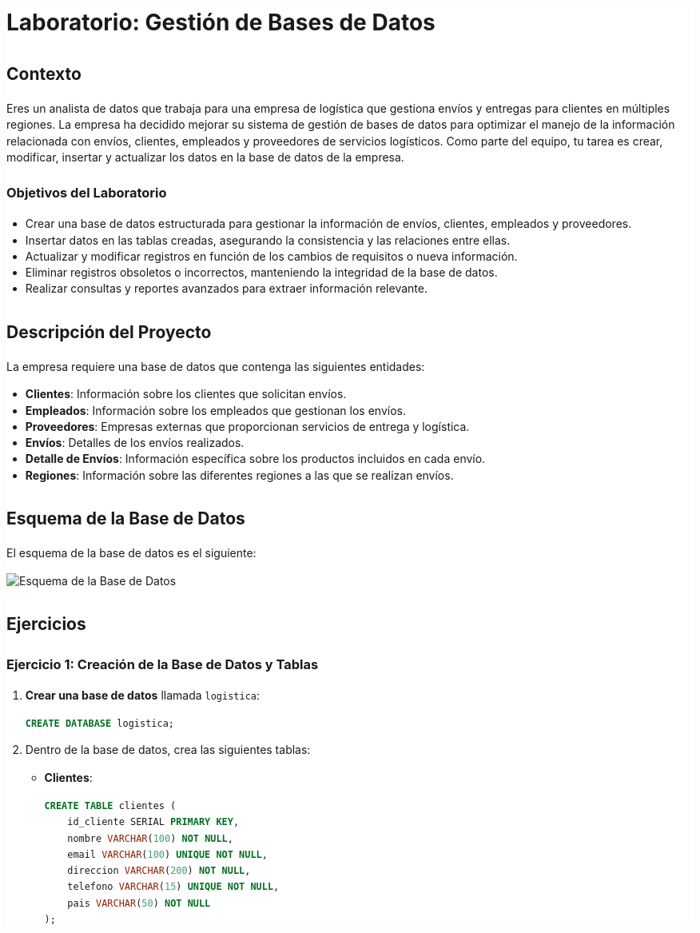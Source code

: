 # Laboratorio: Gestión de Bases de Datos 

## Contexto

Eres un analista de datos que trabaja para una empresa de logística que gestiona envíos y entregas para clientes en múltiples regiones. La empresa ha decidido mejorar su sistema de gestión de bases de datos para optimizar el manejo de la información relacionada con envíos, clientes, empleados y proveedores de servicios logísticos. Como parte del equipo, tu tarea es crear, modificar, insertar y actualizar los datos en la base de datos de la empresa.

### Objetivos del Laboratorio

- Crear una base de datos estructurada para gestionar la información de envíos, clientes, empleados y proveedores.
- Insertar datos en las tablas creadas, asegurando la consistencia y las relaciones entre ellas.
- Actualizar y modificar registros en función de los cambios de requisitos o nueva información.
- Eliminar registros obsoletos o incorrectos, manteniendo la integridad de la base de datos.
- Realizar consultas y reportes avanzados para extraer información relevante.

## Descripción del Proyecto

La empresa requiere una base de datos que contenga las siguientes entidades:

- **Clientes**: Información sobre los clientes que solicitan envíos.
- **Empleados**: Información sobre los empleados que gestionan los envíos.
- **Proveedores**: Empresas externas que proporcionan servicios de entrega y logística.
- **Envíos**: Detalles de los envíos realizados.
- **Detalle de Envíos**: Información específica sobre los productos incluidos en cada envío.
- **Regiones**: Información sobre las diferentes regiones a las que se realizan envíos.

## Esquema de la Base de Datos

El esquema de la base de datos es el siguiente:

![Esquema de la Base de Datos](https://github.com/Hack-io-Data/Imagenes/blob/main/02-Imagenes/SQL/Esquema-lab-logistica.png?raw=true)

## Ejercicios

### Ejercicio 1: Creación de la Base de Datos y Tablas

1. **Crear una base de datos** llamada `logistica`:
    ```sql
    CREATE DATABASE logistica;
    ```

2. Dentro de la base de datos, crea las siguientes tablas:
    - **Clientes**:
        ```sql
        CREATE TABLE clientes (
            id_cliente SERIAL PRIMARY KEY,
            nombre VARCHAR(100) NOT NULL,
            email VARCHAR(100) UNIQUE NOT NULL,
            direccion VARCHAR(200) NOT NULL,
            telefono VARCHAR(15) UNIQUE NOT NULL,
            pais VARCHAR(50) NOT NULL
        );
        ```
